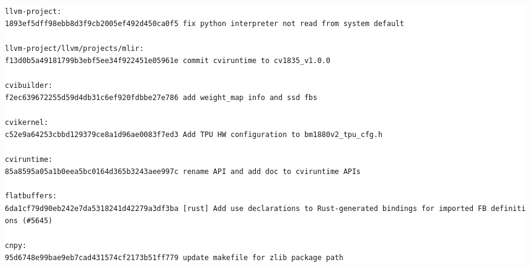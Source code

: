     llvm-project:
    1893ef5dff98ebb8d3f9cb2005ef492d450ca0f5 fix python interpreter not read from system default

    llvm-project/llvm/projects/mlir:
    f13d0b5a49181799b3ebf5ee34f922451e05961e commit cviruntime to cv1835_v1.0.0

    cvibuilder:
    f2ec639672255d59d4db31c6ef920fdbbe27e786 add weight_map info and ssd fbs

    cvikernel:
    c52e9a64253cbbd129379ce8a1d96ae0083f7ed3 Add TPU HW configuration to bm1880v2_tpu_cfg.h

    cviruntime:
    85a8595a05a1b0eea5bc0164d365b3243aee997c rename API and add doc to cviruntime APIs

    flatbuffers:
    6da1cf79d90eb242e7da5318241d42279a3df3ba [rust] Add use declarations to Rust-generated bindings for imported FB definitions (#5645)

    cnpy:
    95d6748e99bae9eb7cad431574cf2173b51ff779 update makefile for zlib package path

